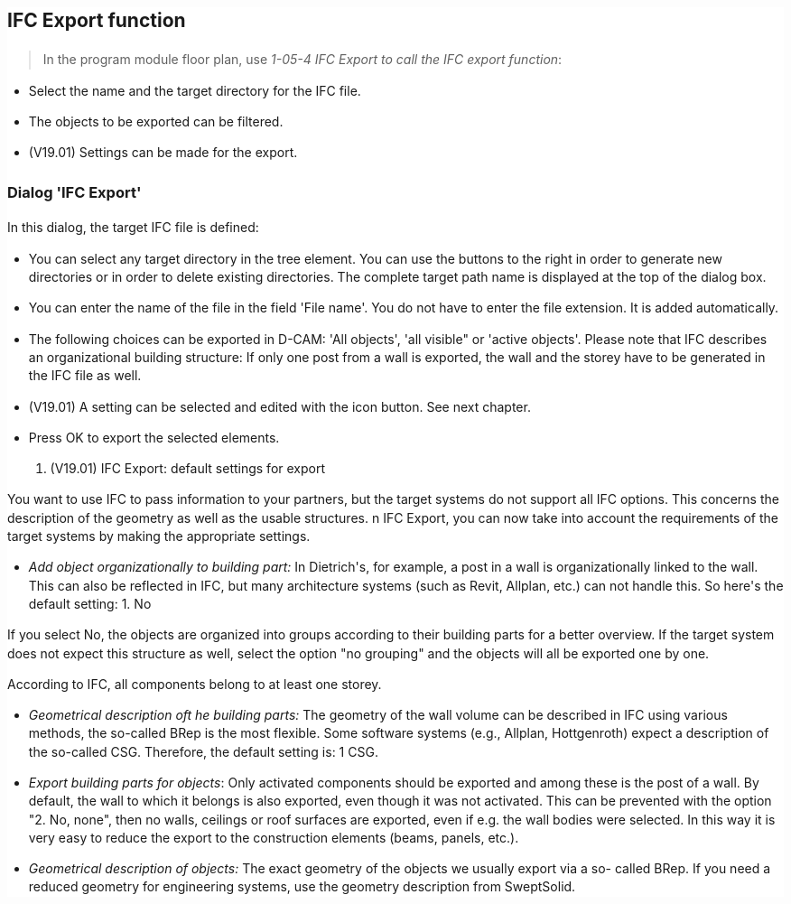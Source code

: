 ## IFC Export function

> In the program module floor plan, use *1-05-4 IFC Export to call the IFC export function*:

-   Select the name and the target directory for the IFC file.

-   The objects to be exported can be filtered.

-   (V19.01) Settings can be made for the export.

### Dialog \'IFC Export\'

In this dialog, the target IFC file is defined:

-   You can select any target directory in the tree element. You can use the buttons to the right in order to generate new directories or in order to delete existing directories. The complete target path name is displayed at the top of the dialog box.

-   You can enter the name of the file in the field \'File name\'. You do not have to enter the file extension. It is added automatically.

-   The following choices can be exported in D-CAM: \'All objects\', \'all visible\" or \'active objects\'. Please note that IFC describes an organizational building structure: If only one post from a wall is exported, the wall and the storey have to be generated in the IFC file as well.

-   (V19.01) A setting can be selected and edited with the icon button. See next chapter.

-   Press OK to export the selected elements.

    1.  (V19.01) IFC Export: default settings for export

You want to use IFC to pass information to your partners, but the target systems do not support all IFC options. This concerns the description of the geometry as well as the usable structures. n IFC Export, you can now take into account the requirements of the target systems by making the appropriate settings.

-   *Add object organizationally to building part:* In Dietrich\'s, for example, a post in a wall is organizationally linked to the wall. This can also be reflected in IFC, but many architecture systems (such as Revit, Allplan, etc.) can not handle this. So here\'s the default setting: 1. No

If you select No, the objects are organized into groups according to their building parts for a better overview. If the target system does not expect this structure as well, select the option \"no grouping\" and the objects will all be exported one by one.

According to IFC, all components belong to at least one storey.

-   *Geometrical description oft he building parts:* The geometry of the wall volume can be described in IFC using various methods, the so-called BRep is the most flexible. Some software systems (e.g., Allplan, Hottgenroth) expect a description of the so-called CSG. Therefore, the default setting is: 1 CSG.

-   *Export building parts for objects*: Only activated components should be exported and among these is the post of a wall. By default, the wall to which it belongs is also exported, even though it was not activated. This can be prevented with the option \"2. No, none\", then no walls, ceilings or roof surfaces are exported, even if e.g. the wall bodies were selected. In this way it is very easy to reduce the export to the construction elements (beams, panels, etc.).

-   *Geometrical description of objects:* The exact geometry of the objects we usually export via a so- called BRep. If you need a reduced geometry for engineering systems, use the geometry description from SweptSolid.
